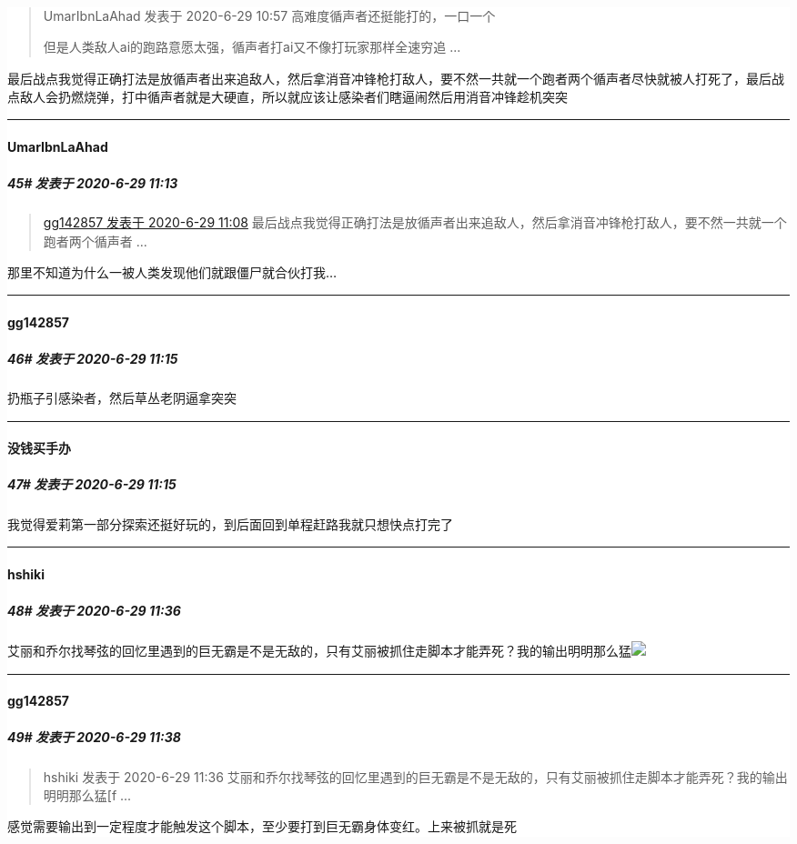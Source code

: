 
<blockquote>UmarIbnLaAhad 发表于 2020-6-29 10:57
高难度循声者还挺能打的，一口一个

但是人类敌人ai的跑路意愿太强，循声者打ai又不像打玩家那样全速穷追 ...</blockquote>
最后战点我觉得正确打法是放循声者出来追敌人，然后拿消音冲锋枪打敌人，要不然一共就一个跑者两个循声者尽快就被人打死了，最后战点敌人会扔燃烧弹，打中循声者就是大硬直，所以就应该让感染者们瞎逼闹然后用消音冲锋趁机突突


-----

####  UmarIbnLaAhad  
##### 45#       发表于 2020-6-29 11:13


<blockquote><a href="httphttps://bbs.saraba1st.com/2b/forum.php?mod=redirect&amp;goto=findpost&amp;pid=47994959&amp;ptid=1944683" target="_blank">gg142857 发表于 2020-6-29 11:08</a>
最后战点我觉得正确打法是放循声者出来追敌人，然后拿消音冲锋枪打敌人，要不然一共就一个跑者两个循声者 ...</blockquote>
那里不知道为什么一被人类发现他们就跟僵尸就合伙打我…


-----

####  gg142857  
##### 46#       发表于 2020-6-29 11:15


扔瓶子引感染者，然后草丛老阴逼拿突突


-----

####  没钱买手办  
##### 47#       发表于 2020-6-29 11:15


我觉得爱莉第一部分探索还挺好玩的，到后面回到单程赶路我就只想快点打完了


-----

####  hshiki  
##### 48#       发表于 2020-6-29 11:36


艾丽和乔尔找琴弦的回忆里遇到的巨无霸是不是无敌的，只有艾丽被抓住走脚本才能弄死？我的输出明明那么猛<img src="https://static.saraba1st.com/image/smiley/face2017/001.png" referrerpolicy="no-referrer">


-----

####  gg142857  
##### 49#       发表于 2020-6-29 11:38


<blockquote>hshiki 发表于 2020-6-29 11:36
艾丽和乔尔找琴弦的回忆里遇到的巨无霸是不是无敌的，只有艾丽被抓住走脚本才能弄死？我的输出明明那么猛[f ...</blockquote>
感觉需要输出到一定程度才能触发这个脚本，至少要打到巨无霸身体变红。上来被抓就是死

